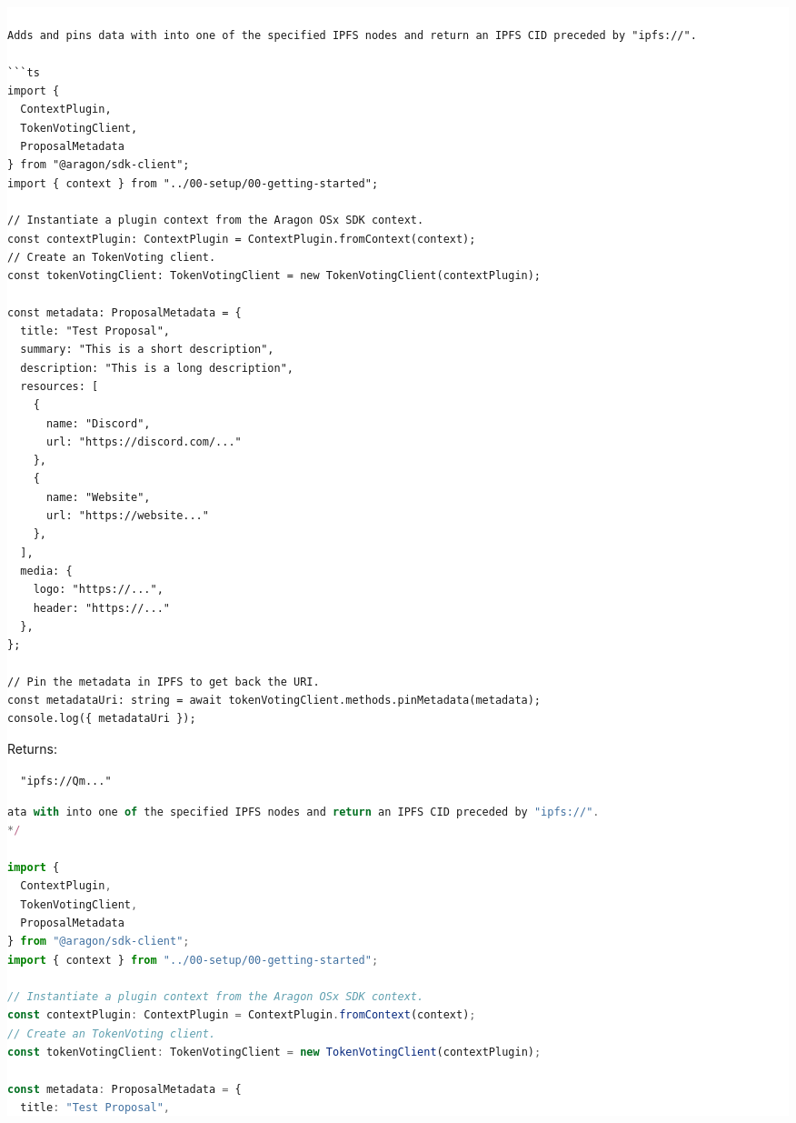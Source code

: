 ```

Adds and pins data with into one of the specified IPFS nodes and return an IPFS CID preceded by "ipfs://".

```ts
import {
  ContextPlugin,
  TokenVotingClient,
  ProposalMetadata
} from "@aragon/sdk-client";
import { context } from "../00-setup/00-getting-started";

// Instantiate a plugin context from the Aragon OSx SDK context.
const contextPlugin: ContextPlugin = ContextPlugin.fromContext(context);
// Create an TokenVoting client.
const tokenVotingClient: TokenVotingClient = new TokenVotingClient(contextPlugin);

const metadata: ProposalMetadata = {
  title: "Test Proposal",
  summary: "This is a short description",
  description: "This is a long description",
  resources: [
    {
      name: "Discord",
      url: "https://discord.com/..."
    },
    {
      name: "Website",
      url: "https://website..."
    },
  ],
  media: {
    logo: "https://...",
    header: "https://..."
  },
};

// Pin the metadata in IPFS to get back the URI.
const metadataUri: string = await tokenVotingClient.methods.pinMetadata(metadata);
console.log({ metadataUri });
```
Returns:

```tsx
  "ipfs://Qm..."
```

```ts
ata with into one of the specified IPFS nodes and return an IPFS CID preceded by "ipfs://".
*/

import {
  ContextPlugin,
  TokenVotingClient,
  ProposalMetadata
} from "@aragon/sdk-client";
import { context } from "../00-setup/00-getting-started";

// Instantiate a plugin context from the Aragon OSx SDK context.
const contextPlugin: ContextPlugin = ContextPlugin.fromContext(context);
// Create an TokenVoting client.
const tokenVotingClient: TokenVotingClient = new TokenVotingClient(contextPlugin);

const metadata: ProposalMetadata = {
  title: "Test Proposal",
```